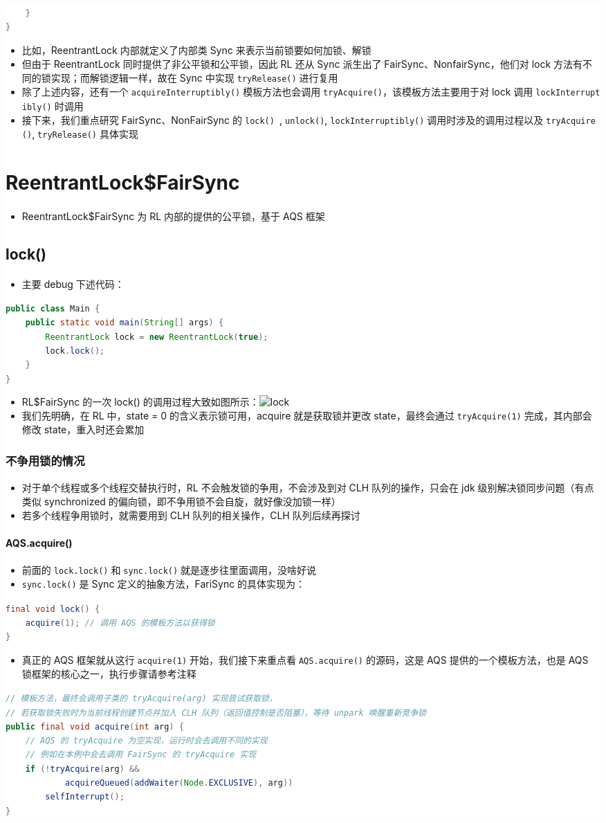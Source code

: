 ```java
    }
}
```
- 比如，ReentrantLock 内部就定义了内部类 Sync 来表示当前锁要如何加锁、解锁
- 但由于 ReentrantLock 同时提供了非公平锁和公平锁，因此 RL 还从 Sync 派生出了 FairSync、NonfairSync，他们对 lock 方法有不同的锁实现；而解锁逻辑一样，故在 Sync 中实现 `tryRelease()` 进行复用
- 除了上述内容，还有一个 `acquireInterruptibly()` 模板方法也会调用 `tryAcquire()`，该模板方法主要用于对 lock 调用 `lockInterruptibly()` 时调用
- 接下来，我们重点研究 FairSync、NonFairSync 的 `lock() `, `unlock()`, `lockInterruptibly()` 调用时涉及的调用过程以及 `tryAcquire()`, `tryRelease()` 具体实现

# ReentrantLock$FairSync

- ReentrantLock$FairSync 为 RL 内部的提供的公平锁，基于 AQS 框架

## lock()

- 主要 debug 下述代码：
```java
public class Main {
    public static void main(String[] args) {
        ReentrantLock lock = new ReentrantLock(true);
        lock.lock();
    }
}
```
- RL$FairSync 的一次 lock() 的调用过程大致如图所示：![lock](https://raw.githubusercontent.com/h428/img/master/note/00000196.jpg)
- 我们先明确，在 RL 中，state = 0 的含义表示锁可用，acquire 就是获取锁并更改 state，最终会通过 `tryAcquire(1)` 完成，其内部会修改 state，重入时还会累加

### 不争用锁的情况

 - 对于单个线程或多个线程交替执行时，RL 不会触发锁的争用，不会涉及到对 CLH 队列的操作，只会在 jdk 级别解决锁同步问题（有点类似 synchronized 的偏向锁，即不争用锁不会自旋，就好像没加锁一样）
 - 若多个线程争用锁时，就需要用到 CLH 队列的相关操作，CLH 队列后续再探讨

#### AQS.acquire()

- 前面的 `lock.lock()` 和 `sync.lock()` 就是逐步往里面调用，没啥好说
- `sync.lock()` 是 Sync 定义的抽象方法，FariSync 的具体实现为：
```java
final void lock() {
    acquire(1); // 调用 AQS 的模板方法以获得锁
}
```
- 真正的 AQS 框架就从这行 `acquire(1)` 开始，我们接下来重点看 `AQS.acquire()` 的源码，这是 AQS 提供的一个模板方法，也是 AQS 锁框架的核心之一，执行步骤请参考注释
```java
// 模板方法，最终会调用子类的 tryAcquire(arg) 实现尝试获取锁，
// 若获取锁失败时为当前线程创建节点并加入 CLH 队列（返回值控制是否阻塞），等待 unpark 唤醒重新竞争锁
public final void acquire(int arg) {
    // AQS 的 tryAcquire 为空实现，运行时会去调用不同的实现
    // 例如在本例中会去调用 FairSync 的 tryAcquire 实现
    if (!tryAcquire(arg) && 
            acquireQueued(addWaiter(Node.EXCLUSIVE), arg))
        selfInterrupt();
}
```
